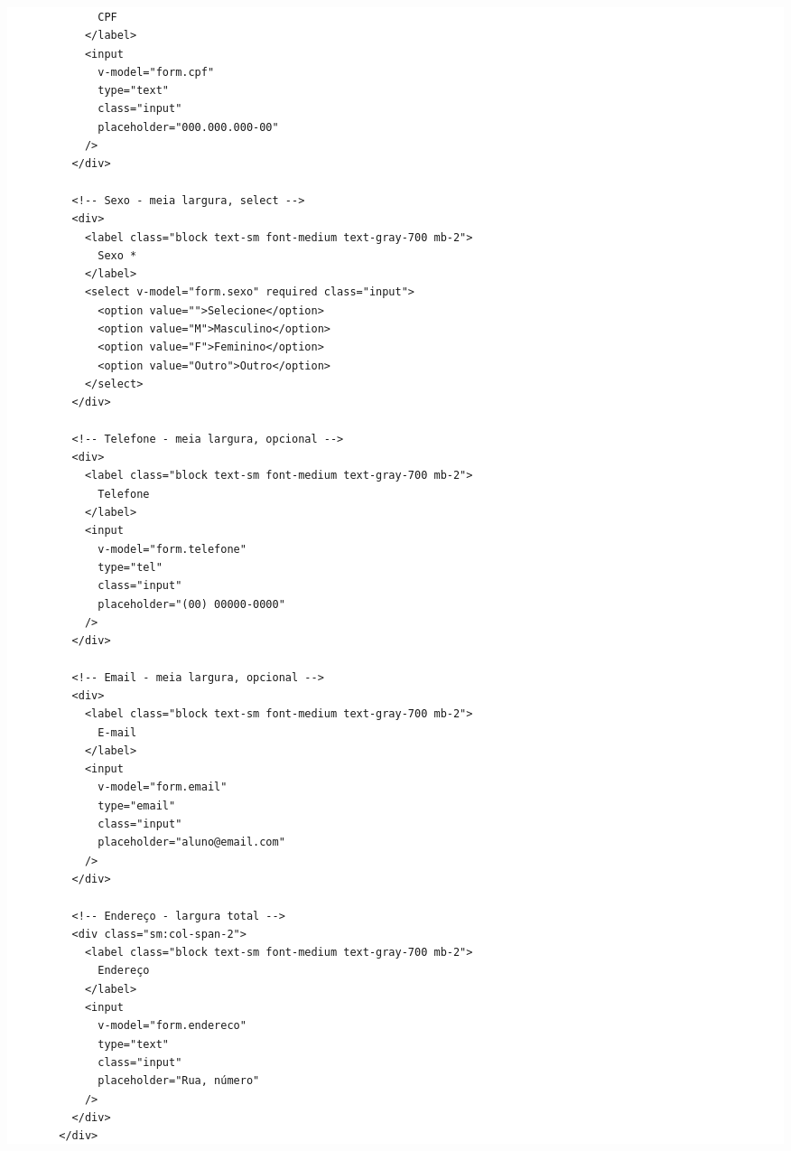 ```vue
              CPF
            </label>
            <input
              v-model="form.cpf"
              type="text"
              class="input"
              placeholder="000.000.000-00"
            />
          </div>

          <!-- Sexo - meia largura, select -->
          <div>
            <label class="block text-sm font-medium text-gray-700 mb-2">
              Sexo *
            </label>
            <select v-model="form.sexo" required class="input">
              <option value="">Selecione</option>
              <option value="M">Masculino</option>
              <option value="F">Feminino</option>
              <option value="Outro">Outro</option>
            </select>
          </div>

          <!-- Telefone - meia largura, opcional -->
          <div>
            <label class="block text-sm font-medium text-gray-700 mb-2">
              Telefone
            </label>
            <input
              v-model="form.telefone"
              type="tel"
              class="input"
              placeholder="(00) 00000-0000"
            />
          </div>

          <!-- Email - meia largura, opcional -->
          <div>
            <label class="block text-sm font-medium text-gray-700 mb-2">
              E-mail
            </label>
            <input
              v-model="form.email"
              type="email"
              class="input"
              placeholder="aluno@email.com"
            />
          </div>

          <!-- Endereço - largura total -->
          <div class="sm:col-span-2">
            <label class="block text-sm font-medium text-gray-700 mb-2">
              Endereço
            </label>
            <input
              v-model="form.endereco"
              type="text"
              class="input"
              placeholder="Rua, número"
            />
          </div>
        </div>

```